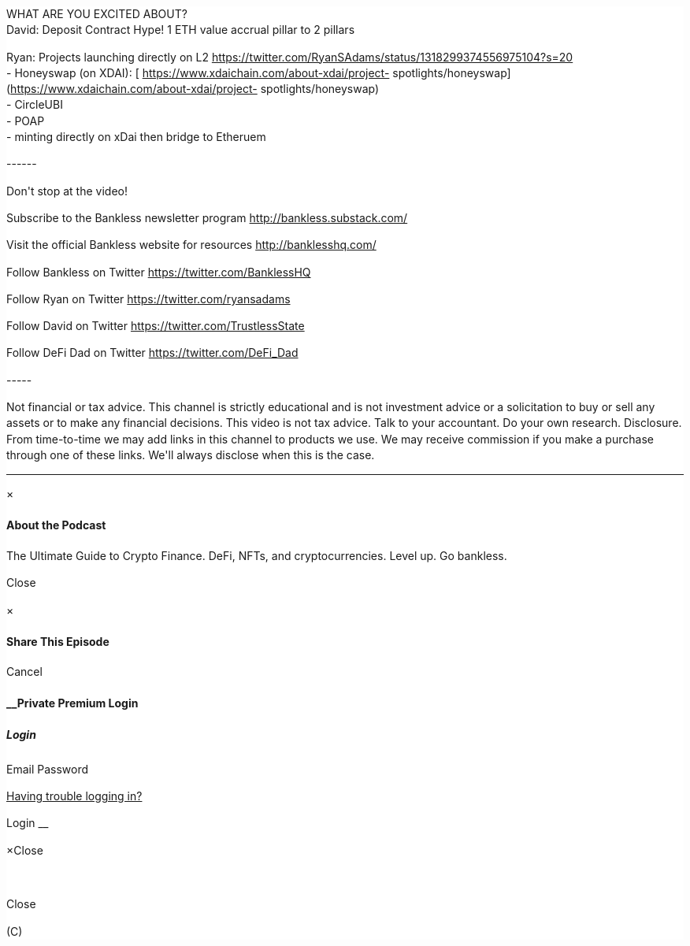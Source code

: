 WHAT ARE YOU EXCITED ABOUT?  
David: Deposit Contract Hype! 1 ETH value accrual pillar to 2 pillars

Ryan: Projects launching directly on L2
<https://twitter.com/RyanSAdams/status/1318299374556975104?s=20>  
\- Honeyswap (on XDAI): [ https://www.xdaichain.com/about-xdai/project-
spotlights/honeyswap](https://www.xdaichain.com/about-xdai/project-
spotlights/honeyswap)  
\- CircleUBI  
\- POAP  
\- minting directly on xDai then bridge to Etheruem



\------

Don't stop at the video!

Subscribe to the Bankless newsletter program <http://bankless.substack.com/>

Visit the official Bankless website for resources <http://banklesshq.com/>

Follow Bankless on Twitter <https://twitter.com/BanklessHQ>

Follow Ryan on Twitter <https://twitter.com/ryansadams>

Follow David on Twitter <https://twitter.com/TrustlessState>

Follow DeFi Dad on Twitter <https://twitter.com/DeFi_Dad>

\-----

Not financial or tax advice. This channel is strictly educational and is not
investment advice or a solicitation to buy or sell any assets or to make any
financial decisions. This video is not tax advice. Talk to your accountant. Do
your own research. Disclosure. From time-to-time we may add links in this
channel to products we use. We may receive commission if you make a purchase
through one of these links. We'll always disclose when this is the case.

* * *

×

#### About the Podcast

The Ultimate Guide to Crypto Finance. DeFi, NFTs, and cryptocurrencies. Level
up. Go bankless.

Close

×

#### Share This Episode

Cancel

#### __Private Premium Login

##### Login

Email Password

[Having trouble logging in?](')

Login __

×Close

![]()

Close

(C)

